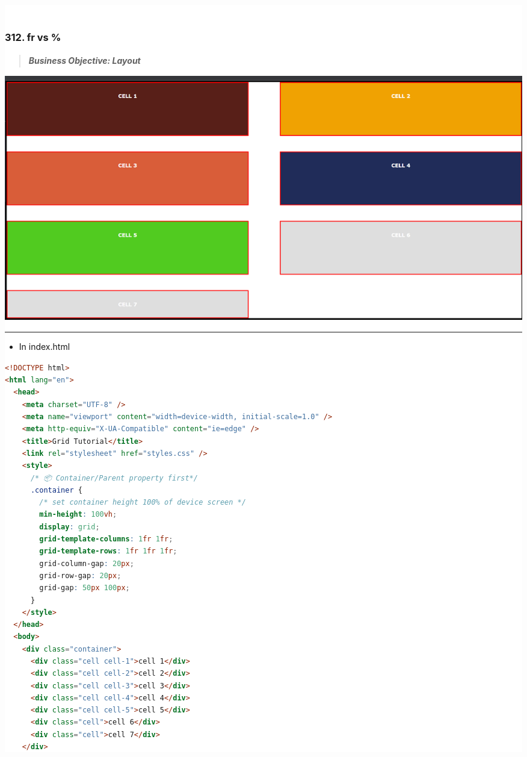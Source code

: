 <br>

### 312. fr vs %<a id="312"></a>

> **_Business Objective: Layout_**

<img src="notes/09-fr-vs.png" width="900">

---

- In index.html

```html
<!DOCTYPE html>
<html lang="en">
  <head>
    <meta charset="UTF-8" />
    <meta name="viewport" content="width=device-width, initial-scale=1.0" />
    <meta http-equiv="X-UA-Compatible" content="ie=edge" />
    <title>Grid Tutorial</title>
    <link rel="stylesheet" href="styles.css" />
    <style>
      /* 📦 Container/Parent property first*/
      .container {
        /* set container height 100% of device screen */
        min-height: 100vh;
        display: grid;
        grid-template-columns: 1fr 1fr;
        grid-template-rows: 1fr 1fr 1fr;
        grid-column-gap: 20px;
        grid-row-gap: 20px;
        grid-gap: 50px 100px;
      }
    </style>
  </head>
  <body>
    <div class="container">
      <div class="cell cell-1">cell 1</div>
      <div class="cell cell-2">cell 2</div>
      <div class="cell cell-3">cell 3</div>
      <div class="cell cell-4">cell 4</div>
      <div class="cell cell-5">cell 5</div>
      <div class="cell">cell 6</div>
      <div class="cell">cell 7</div>
    </div>
```